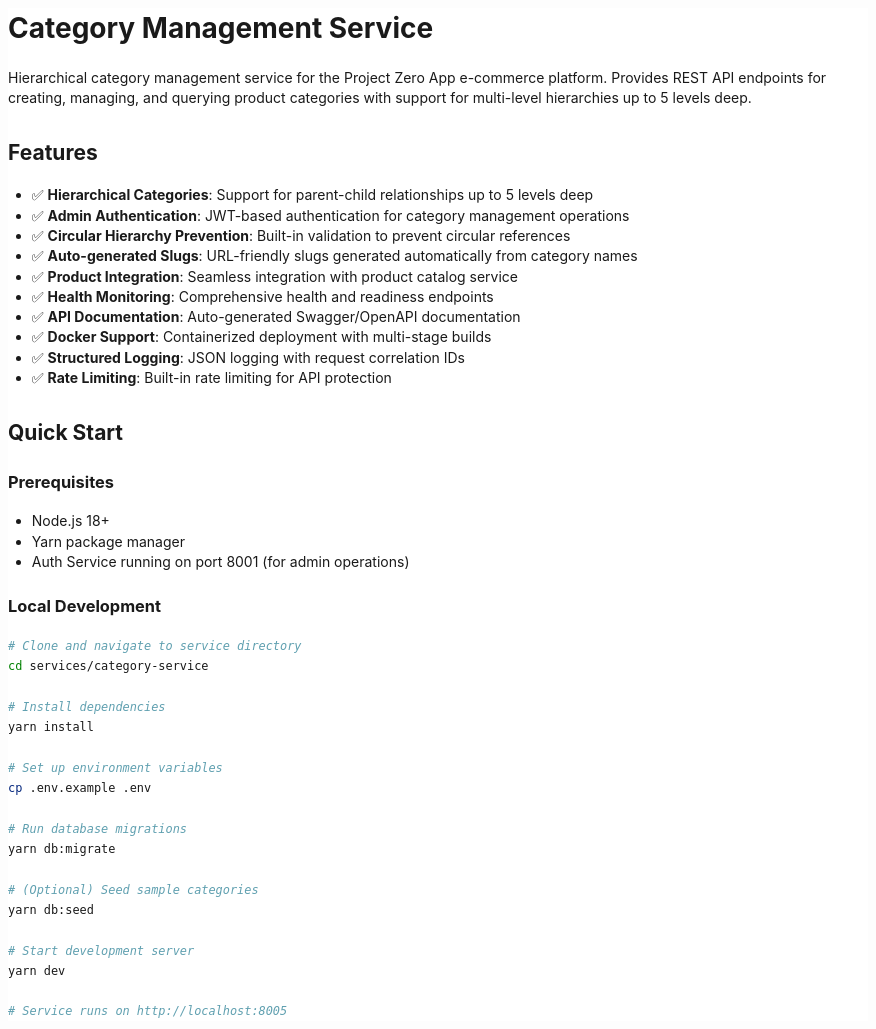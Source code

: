 # Category Management Service

Hierarchical category management service for the Project Zero App e-commerce platform. Provides REST API endpoints for creating, managing, and querying product categories with support for multi-level hierarchies up to 5 levels deep.

## Features

- ✅ **Hierarchical Categories**: Support for parent-child relationships up to 5 levels deep
- ✅ **Admin Authentication**: JWT-based authentication for category management operations
- ✅ **Circular Hierarchy Prevention**: Built-in validation to prevent circular references
- ✅ **Auto-generated Slugs**: URL-friendly slugs generated automatically from category names
- ✅ **Product Integration**: Seamless integration with product catalog service
- ✅ **Health Monitoring**: Comprehensive health and readiness endpoints
- ✅ **API Documentation**: Auto-generated Swagger/OpenAPI documentation
- ✅ **Docker Support**: Containerized deployment with multi-stage builds
- ✅ **Structured Logging**: JSON logging with request correlation IDs
- ✅ **Rate Limiting**: Built-in rate limiting for API protection

## Quick Start

### Prerequisites

- Node.js 18+
- Yarn package manager
- Auth Service running on port 8001 (for admin operations)

### Local Development

```bash
# Clone and navigate to service directory
cd services/category-service

# Install dependencies
yarn install

# Set up environment variables
cp .env.example .env

# Run database migrations
yarn db:migrate

# (Optional) Seed sample categories
yarn db:seed

# Start development server
yarn dev

# Service runs on http://localhost:8005
```

